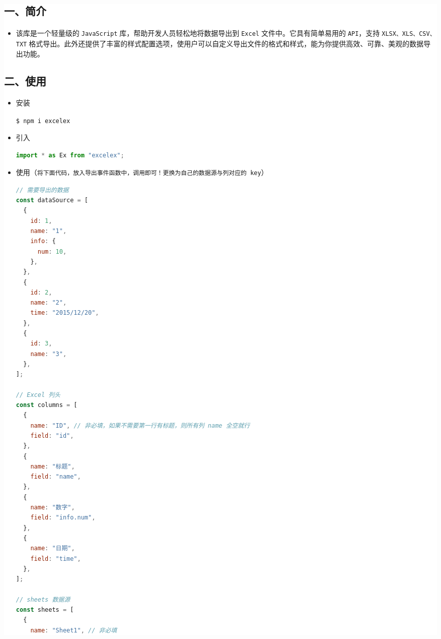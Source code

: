 ## 一、简介

- 该库是一个轻量级的 `JavaScript` 库，帮助开发人员轻松地将数据导出到 `Excel` 文件中。它具有简单易用的 `API`，支持 `XLSX、XLS、CSV、TXT` 格式导出。此外还提供了丰富的样式配置选项，使用户可以自定义导出文件的格式和样式，能为你提供高效、可靠、美观的数据导出功能。

## 二、使用

- 安装

  ```sh
  $ npm i excelex
  ```

- 引入

  ```javascript
  import * as Ex from "excelex";
  ```

- 使用（`将下面代码，放入导出事件函数中，调用即可！更换为自己的数据源与列对应的 key`）

  ```javascript
  // 需要导出的数据
  const dataSource = [
    {
      id: 1,
      name: "1",
      info: {
        num: 10,
      },
    },
    {
      id: 2,
      name: "2",
      time: "2015/12/20",
    },
    {
      id: 3,
      name: "3",
    },
  ];

  // Excel 列头
  const columns = [
    {
      name: "ID", // 非必填，如果不需要第一行有标题，则所有列 name 全空就行
      field: "id",
    },
    {
      name: "标题",
      field: "name",
    },
    {
      name: "数字",
      field: "info.num",
    },
    {
      name: "日期",
      field: "time",
    },
  ];

  // sheets 数据源
  const sheets = [
    {
      name: "Sheet1", // 非必填
  ```